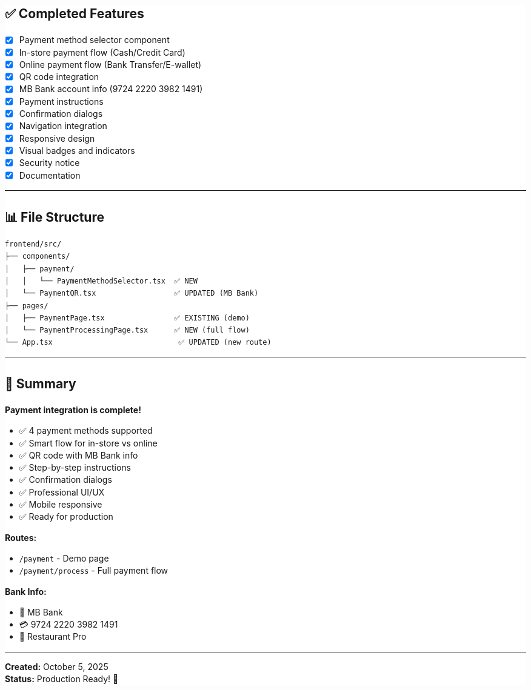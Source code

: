 
## ✅ **Completed Features**

- [x] Payment method selector component
- [x] In-store payment flow (Cash/Credit Card)
- [x] Online payment flow (Bank Transfer/E-wallet)
- [x] QR code integration
- [x] MB Bank account info (9724 2220 3982 1491)
- [x] Payment instructions
- [x] Confirmation dialogs
- [x] Navigation integration
- [x] Responsive design
- [x] Visual badges and indicators
- [x] Security notice
- [x] Documentation

---

## 📊 **File Structure**

```
frontend/src/
├── components/
│   ├── payment/
│   │   └── PaymentMethodSelector.tsx  ✅ NEW
│   └── PaymentQR.tsx                  ✅ UPDATED (MB Bank)
├── pages/
│   ├── PaymentPage.tsx                ✅ EXISTING (demo)
│   └── PaymentProcessingPage.tsx      ✅ NEW (full flow)
└── App.tsx                             ✅ UPDATED (new route)
```

---

## 🎉 **Summary**

**Payment integration is complete!**

- ✅ 4 payment methods supported
- ✅ Smart flow for in-store vs online
- ✅ QR code with MB Bank info
- ✅ Step-by-step instructions
- ✅ Confirmation dialogs
- ✅ Professional UI/UX
- ✅ Mobile responsive
- ✅ Ready for production

**Routes:**
- `/payment` - Demo page
- `/payment/process` - Full payment flow

**Bank Info:**
- 🏦 MB Bank
- 💳 9724 2220 3982 1491
- 👤 Restaurant Pro

---

**Created:** October 5, 2025  
**Status:** Production Ready! 🚀
